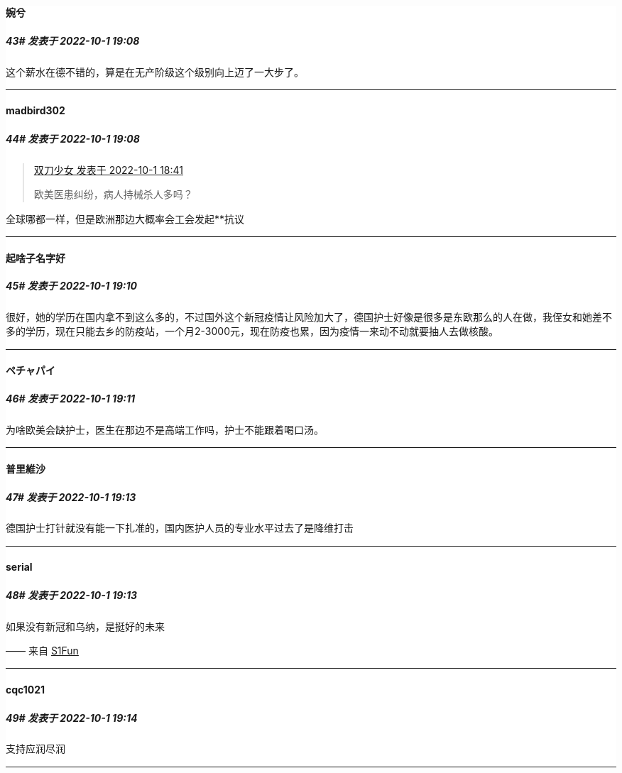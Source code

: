 ####  婉兮  
##### 43#       发表于 2022-10-1 19:08

这个薪水在德不错的，算是在无产阶级这个级别向上迈了一大步了。

*****

####  madbird302  
##### 44#       发表于 2022-10-1 19:08

<blockquote><a href="httphttps://bbs.saraba1st.com/2b/forum.php?mod=redirect&amp;goto=findpost&amp;pid=57721845&amp;ptid=2097638" target="_blank">双刀少女 发表于 2022-10-1 18:41</a>

欧美医患纠纷，病人持械杀人多吗？</blockquote>
全球哪都一样，但是欧洲那边大概率会工会发起**抗议

*****

####  起啥子名字好  
##### 45#       发表于 2022-10-1 19:10

很好，她的学历在国内拿不到这么多的，不过国外这个新冠疫情让风险加大了，德国护士好像是很多是东欧那么的人在做，我侄女和她差不多的学历，现在只能去乡的防疫站，一个月2-3000元，现在防疫也累，因为疫情一来动不动就要抽人去做核酸。

*****

####  ペチャパイ  
##### 46#       发表于 2022-10-1 19:11

为啥欧美会缺护士，医生在那边不是高端工作吗，护士不能跟着喝口汤。

*****

####  普里維沙  
##### 47#       发表于 2022-10-1 19:13

德国护士打针就没有能一下扎准的，国内医护人员的专业水平过去了是降维打击

*****

####  serial  
##### 48#       发表于 2022-10-1 19:13

如果没有新冠和乌纳，是挺好的未来

—— 来自 [S1Fun](https://s1fun.koalcat.com)

*****

####  cqc1021  
##### 49#       发表于 2022-10-1 19:14

支持应润尽润

*****
